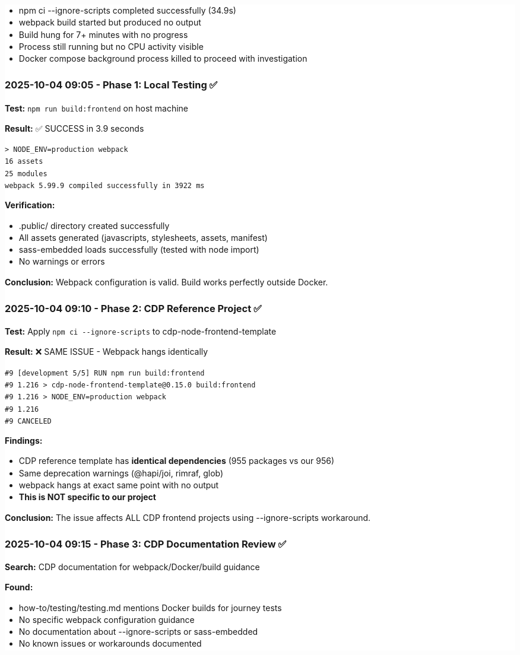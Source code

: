 - npm ci --ignore-scripts completed successfully (34.9s)
- webpack build started but produced no output
- Build hung for 7+ minutes with no progress
- Process still running but no CPU activity visible
- Docker compose background process killed to proceed with investigation

### 2025-10-04 09:05 - Phase 1: Local Testing ✅

**Test:** `npm run build:frontend` on host machine

**Result:** ✅ SUCCESS in 3.9 seconds

```
> NODE_ENV=production webpack
16 assets
25 modules
webpack 5.99.9 compiled successfully in 3922 ms
```

**Verification:**

- .public/ directory created successfully
- All assets generated (javascripts, stylesheets, assets, manifest)
- sass-embedded loads successfully (tested with node import)
- No warnings or errors

**Conclusion:** Webpack configuration is valid. Build works perfectly outside Docker.

### 2025-10-04 09:10 - Phase 2: CDP Reference Project ✅

**Test:** Apply `npm ci --ignore-scripts` to cdp-node-frontend-template

**Result:** ❌ SAME ISSUE - Webpack hangs identically

```
#9 [development 5/5] RUN npm run build:frontend
#9 1.216 > cdp-node-frontend-template@0.15.0 build:frontend
#9 1.216 > NODE_ENV=production webpack
#9 1.216
#9 CANCELED
```

**Findings:**

- CDP reference template has **identical dependencies** (955 packages vs our 956)
- Same deprecation warnings (@hapi/joi, rimraf, glob)
- webpack hangs at exact same point with no output
- **This is NOT specific to our project**

**Conclusion:** The issue affects ALL CDP frontend projects using --ignore-scripts workaround.

### 2025-10-04 09:15 - Phase 3: CDP Documentation Review ✅

**Search:** CDP documentation for webpack/Docker/build guidance

**Found:**

- how-to/testing/testing.md mentions Docker builds for journey tests
- No specific webpack configuration guidance
- No documentation about --ignore-scripts or sass-embedded
- No known issues or workarounds documented
